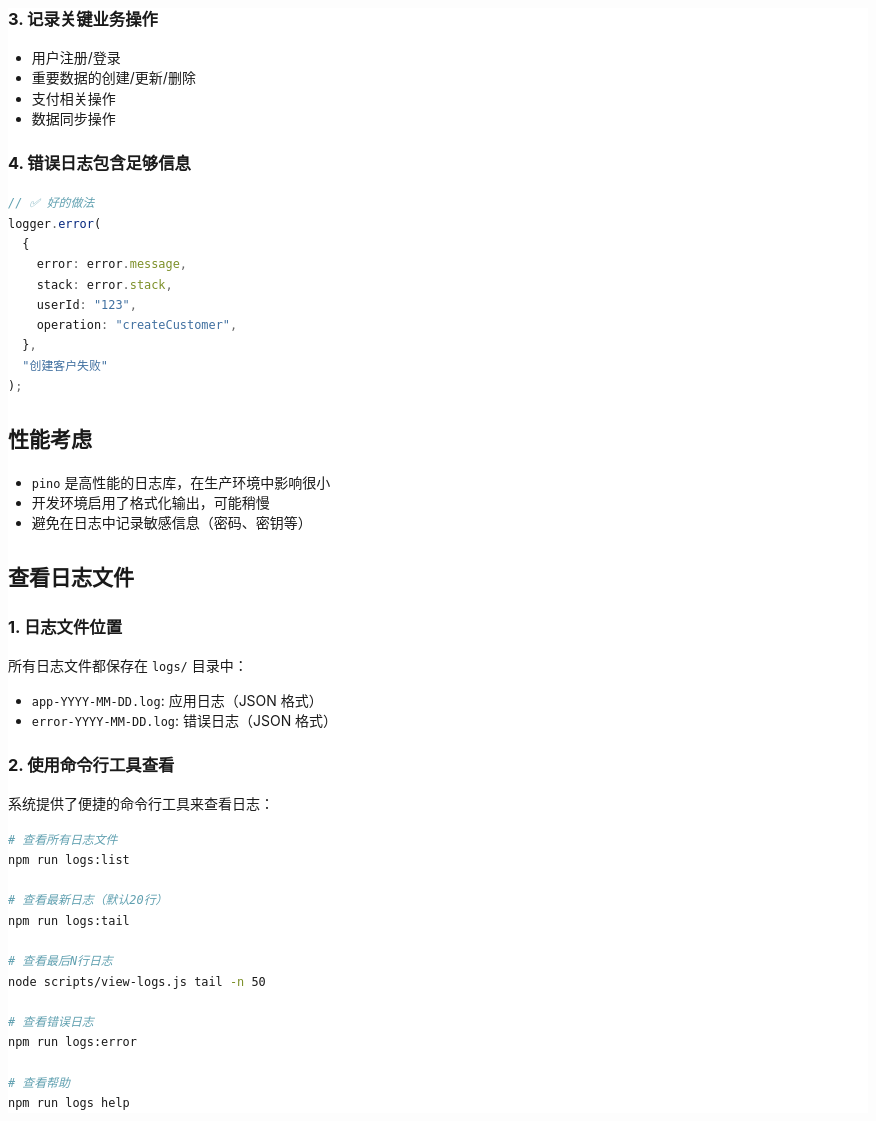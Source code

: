### 3. 记录关键业务操作

- 用户注册/登录
- 重要数据的创建/更新/删除
- 支付相关操作
- 数据同步操作

### 4. 错误日志包含足够信息

```typescript
// ✅ 好的做法
logger.error(
  {
    error: error.message,
    stack: error.stack,
    userId: "123",
    operation: "createCustomer",
  },
  "创建客户失败"
);
```

## 性能考虑

- `pino` 是高性能的日志库，在生产环境中影响很小
- 开发环境启用了格式化输出，可能稍慢
- 避免在日志中记录敏感信息（密码、密钥等）

## 查看日志文件

### 1. 日志文件位置

所有日志文件都保存在 `logs/` 目录中：

- `app-YYYY-MM-DD.log`: 应用日志（JSON 格式）
- `error-YYYY-MM-DD.log`: 错误日志（JSON 格式）

### 2. 使用命令行工具查看

系统提供了便捷的命令行工具来查看日志：

```bash
# 查看所有日志文件
npm run logs:list

# 查看最新日志（默认20行）
npm run logs:tail

# 查看最后N行日志
node scripts/view-logs.js tail -n 50

# 查看错误日志
npm run logs:error

# 查看帮助
npm run logs help
```
